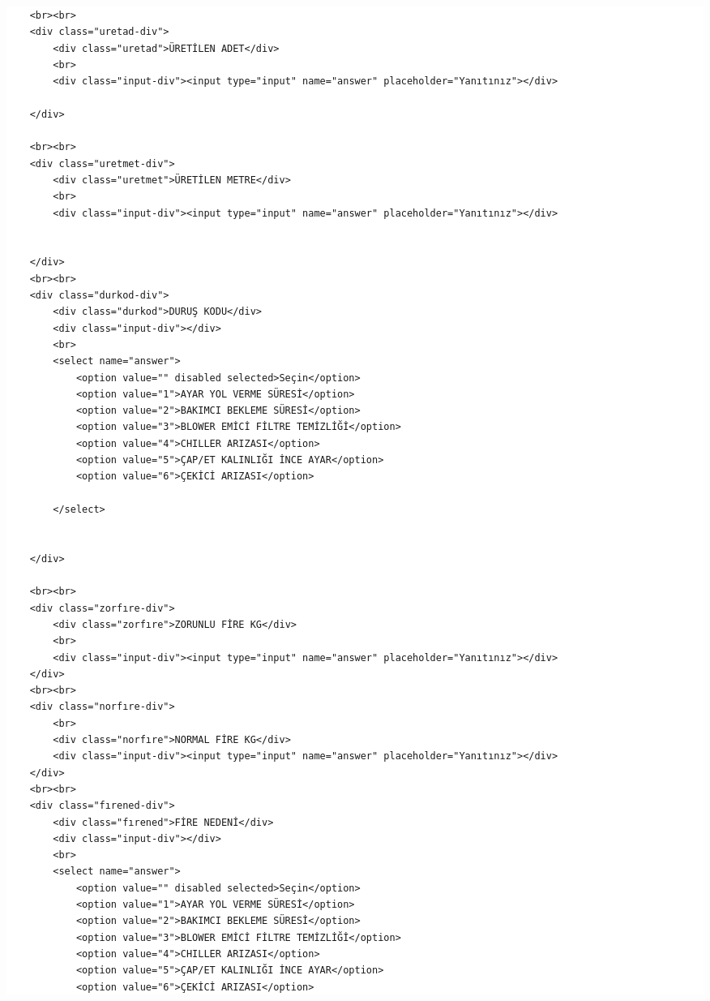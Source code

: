         <br><br>
        <div class="uretad-div">
            <div class="uretad">ÜRETİLEN ADET</div>
            <br>
            <div class="input-div"><input type="input" name="answer" placeholder="Yanıtınız"></div>

        </div>

        <br><br>
        <div class="uretmet-div">
            <div class="uretmet">ÜRETİLEN METRE</div>
            <br>
            <div class="input-div"><input type="input" name="answer" placeholder="Yanıtınız"></div>


        </div>
        <br><br>
        <div class="durkod-div">
            <div class="durkod">DURUŞ KODU</div>
            <div class="input-div"></div>
            <br>
            <select name="answer">
                <option value="" disabled selected>Seçin</option>
                <option value="1">AYAR YOL VERME SÜRESİ</option>
                <option value="2">BAKIMCI BEKLEME SÜRESİ</option>
                <option value="3">BLOWER EMİCİ FİLTRE TEMİZLİĞİ</option>
                <option value="4">CHILLER ARIZASI</option>
                <option value="5">ÇAP/ET KALINLIĞI İNCE AYAR</option>
                <option value="6">ÇEKİCİ ARIZASI</option>

            </select>


        </div>

        <br><br>
        <div class="zorfıre-div">
            <div class="zorfıre">ZORUNLU FİRE KG</div>
            <br>
            <div class="input-div"><input type="input" name="answer" placeholder="Yanıtınız"></div>
        </div>
        <br><br>
        <div class="norfıre-div">
            <br>
            <div class="norfıre">NORMAL FİRE KG</div>
            <div class="input-div"><input type="input" name="answer" placeholder="Yanıtınız"></div>
        </div>
        <br><br>
        <div class="fırened-div">
            <div class="fırened">FİRE NEDENİ</div>
            <div class="input-div"></div>
            <br>
            <select name="answer">
                <option value="" disabled selected>Seçin</option>
                <option value="1">AYAR YOL VERME SÜRESİ</option>
                <option value="2">BAKIMCI BEKLEME SÜRESİ</option>
                <option value="3">BLOWER EMİCİ FİLTRE TEMİZLİĞİ</option>
                <option value="4">CHILLER ARIZASI</option>
                <option value="5">ÇAP/ET KALINLIĞI İNCE AYAR</option>
                <option value="6">ÇEKİCİ ARIZASI</option>
